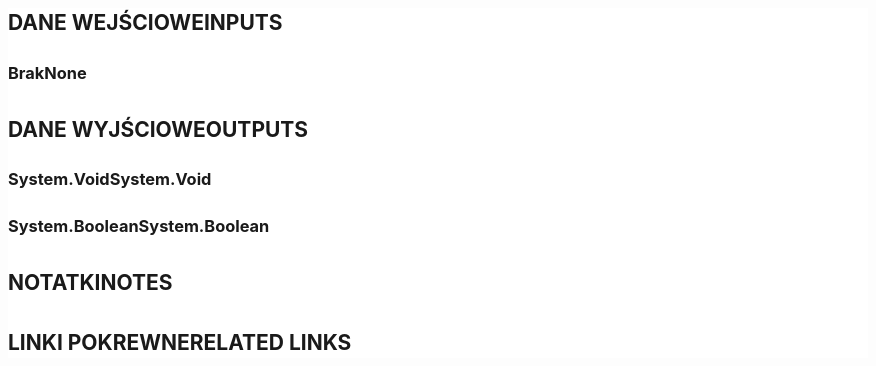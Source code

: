 ## <span data-ttu-id="40fcf-137">DANE WEJŚCIOWE</span><span class="sxs-lookup"><span data-stu-id="40fcf-137">INPUTS</span></span>

### <span data-ttu-id="40fcf-138">Brak</span><span class="sxs-lookup"><span data-stu-id="40fcf-138">None</span></span>

## <span data-ttu-id="40fcf-139">DANE WYJŚCIOWE</span><span class="sxs-lookup"><span data-stu-id="40fcf-139">OUTPUTS</span></span>

### <span data-ttu-id="40fcf-140">System.Void</span><span class="sxs-lookup"><span data-stu-id="40fcf-140">System.Void</span></span>

### <span data-ttu-id="40fcf-141">System.Boolean</span><span class="sxs-lookup"><span data-stu-id="40fcf-141">System.Boolean</span></span>

## <span data-ttu-id="40fcf-142">NOTATKI</span><span class="sxs-lookup"><span data-stu-id="40fcf-142">NOTES</span></span>

## <span data-ttu-id="40fcf-143">LINKI POKREWNE</span><span class="sxs-lookup"><span data-stu-id="40fcf-143">RELATED LINKS</span></span>

